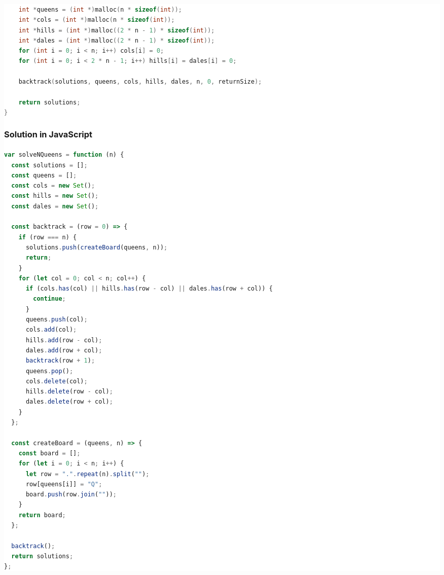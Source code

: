 ```c
    int *queens = (int *)malloc(n * sizeof(int));
    int *cols = (int *)malloc(n * sizeof(int));
    int *hills = (int *)malloc((2 * n - 1) * sizeof(int));
    int *dales = (int *)malloc((2 * n - 1) * sizeof(int));
    for (int i = 0; i < n; i++) cols[i] = 0;
    for (int i = 0; i < 2 * n - 1; i++) hills[i] = dales[i] = 0;

    backtrack(solutions, queens, cols, hills, dales, n, 0, returnSize);

    return solutions;
}
```

### Solution in JavaScript

```js
var solveNQueens = function (n) {
  const solutions = [];
  const queens = [];
  const cols = new Set();
  const hills = new Set();
  const dales = new Set();

  const backtrack = (row = 0) => {
    if (row === n) {
      solutions.push(createBoard(queens, n));
      return;
    }
    for (let col = 0; col < n; col++) {
      if (cols.has(col) || hills.has(row - col) || dales.has(row + col)) {
        continue;
      }
      queens.push(col);
      cols.add(col);
      hills.add(row - col);
      dales.add(row + col);
      backtrack(row + 1);
      queens.pop();
      cols.delete(col);
      hills.delete(row - col);
      dales.delete(row + col);
    }
  };

  const createBoard = (queens, n) => {
    const board = [];
    for (let i = 0; i < n; i++) {
      let row = ".".repeat(n).split("");
      row[queens[i]] = "Q";
      board.push(row.join(""));
    }
    return board;
  };

  backtrack();
  return solutions;
};
```

